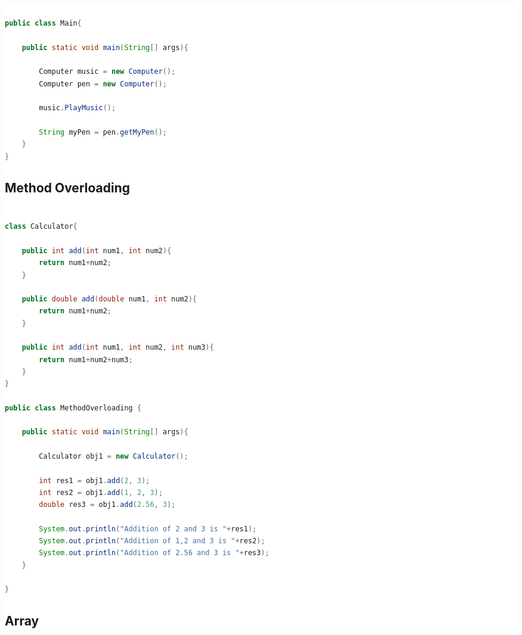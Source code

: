 ```java

public class Main{

    public static void main(String[] args){

        Computer music = new Computer();
        Computer pen = new Computer();

        music.PlayMusic();

        String myPen = pen.getMyPen();
    }
}

```

## Method Overloading
```java

class Calculator{

    public int add(int num1, int num2){
        return num1+num2;
    }

    public double add(double num1, int num2){
        return num1+num2;
    }

    public int add(int num1, int num2, int num3){
        return num1+num2+num3;
    }
}

public class MethodOverloading {

    public static void main(String[] args){

        Calculator obj1 = new Calculator();

        int res1 = obj1.add(2, 3);
        int res2 = obj1.add(1, 2, 3);
        double res3 = obj1.add(2.56, 3);

        System.out.println("Addition of 2 and 3 is "+res1);
        System.out.println("Addition of 1,2 and 3 is "+res2);
        System.out.println("Addition of 2.56 and 3 is "+res3);
    }
    
}
```
## Array
